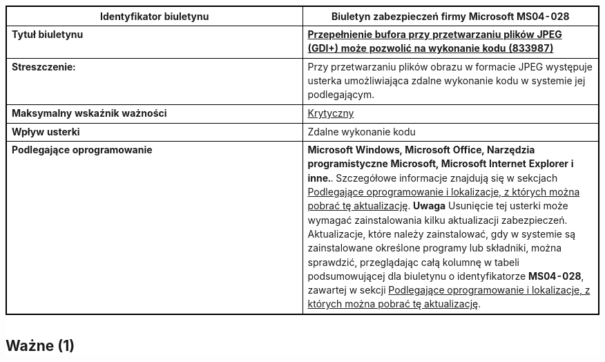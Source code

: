  
<table style="border:1px solid black;">
<colgroup>
<col width="50%" />
<col width="50%" />
</colgroup>
<thead>
<tr class="header">
<th style="border:1px solid black;" >Identyfikator biuletynu</th>
<th style="border:1px solid black;" >Biuletyn zabezpieczeń firmy Microsoft MS04-028</th>
</tr>
</thead>
<tbody>
<tr class="odd">
<td style="border:1px solid black;"><strong>Tytuł biuletynu</strong></td>
<td style="border:1px solid black;"><a href="http://technet.microsoft.com/security/bulletin/ms04-028"><strong>Przepełnienie bufora przy przetwarzaniu plików JPEG (GDI+) może pozwolić na wykonanie kodu (833987)</strong></a></td>
</tr>
<tr class="even">
<td style="border:1px solid black;"><strong>Streszczenie:</strong></td>
<td style="border:1px solid black;">Przy przetwarzaniu plików obrazu w formacie JPEG występuje usterka umożliwiająca zdalne wykonanie kodu w systemie jej podlegającym.</td>
</tr>
<tr class="odd">
<td style="border:1px solid black;"><strong>Maksymalny wskaźnik ważności</strong></td>
<td style="border:1px solid black;"><a href="http://technet.microsoft.com/security/bulletin/rating">Krytyczny</a></td>
</tr>
<tr class="even">
<td style="border:1px solid black;"><strong>Wpływ usterki</strong></td>
<td style="border:1px solid black;">Zdalne wykonanie kodu</td>
</tr>
<tr class="odd">
<td style="border:1px solid black;"><strong>Podlegające oprogramowanie</strong></td>
<td style="border:1px solid black;"><strong>Microsoft Windows, Microsoft Office, Narzędzia programistyczne Microsoft, Microsoft Internet Explorer i inne.</strong>. Szczegółowe informacje znajdują się w sekcjach <a href="http://www.microsoft.com/technet/security/bulletin/">Podlegające oprogramowanie i lokalizacje, z których można pobrać tę aktualizację</a>.
<strong>Uwaga</strong> Usunięcie tej usterki może wymagać zainstalowania kilku aktualizacji zabezpieczeń. Aktualizacje, które należy zainstalować, gdy w systemie są zainstalowane określone programy lub składniki, można sprawdzić, przeglądając całą kolumnę w tabeli podsumowującej dla biuletynu o identyfikatorze <strong>MS04-028</strong>, zawartej w sekcji <a href="http://www.microsoft.com/technet/security/bulletin/">Podlegające oprogramowanie i lokalizacje, z których można pobrać tę aktualizację</a>.</td>
</tr>
</tbody>
</table>
 

Ważne (1)
---------
